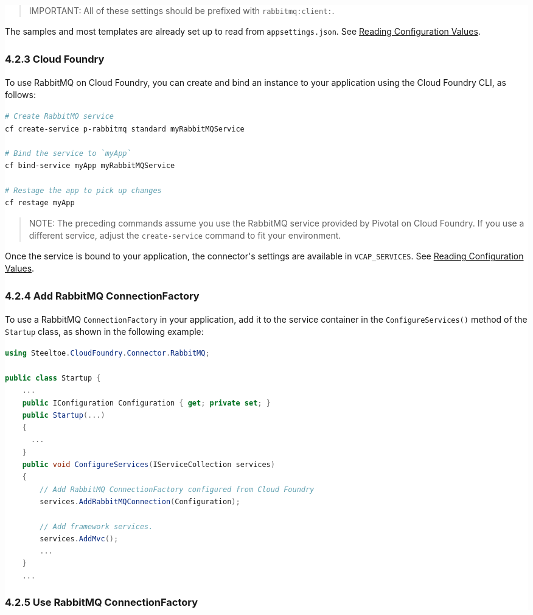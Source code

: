 >IMPORTANT: All of these settings should be prefixed with `rabbitmq:client:`.

The samples and most templates are already set up to read from `appsettings.json`. See [Reading Configuration Values](#reading-configuration-values).

### 4.2.3 Cloud Foundry

To use RabbitMQ on Cloud Foundry, you can create and bind an instance to your application using the Cloud Foundry CLI, as follows:

```bash
# Create RabbitMQ service
cf create-service p-rabbitmq standard myRabbitMQService

# Bind the service to `myApp`
cf bind-service myApp myRabbitMQService

# Restage the app to pick up changes
cf restage myApp
```

>NOTE: The preceding commands assume you use the RabbitMQ service provided by Pivotal on Cloud Foundry. If you use a different service, adjust the `create-service` command to fit your environment.

Once the service is bound to your application, the connector's settings are available in `VCAP_SERVICES`. See [Reading Configuration Values](#reading-configuration-values).

### 4.2.4 Add RabbitMQ ConnectionFactory

To use a RabbitMQ `ConnectionFactory` in your application, add it to the service container in the `ConfigureServices()` method of the `Startup` class, as shown in the following example:

```csharp
using Steeltoe.CloudFoundry.Connector.RabbitMQ;

public class Startup {
    ...
    public IConfiguration Configuration { get; private set; }
    public Startup(...)
    {
      ...
    }
    public void ConfigureServices(IServiceCollection services)
    {
        // Add RabbitMQ ConnectionFactory configured from Cloud Foundry
        services.AddRabbitMQConnection(Configuration);

        // Add framework services.
        services.AddMvc();
        ...
    }
    ...
```

### 4.2.5 Use RabbitMQ ConnectionFactory
